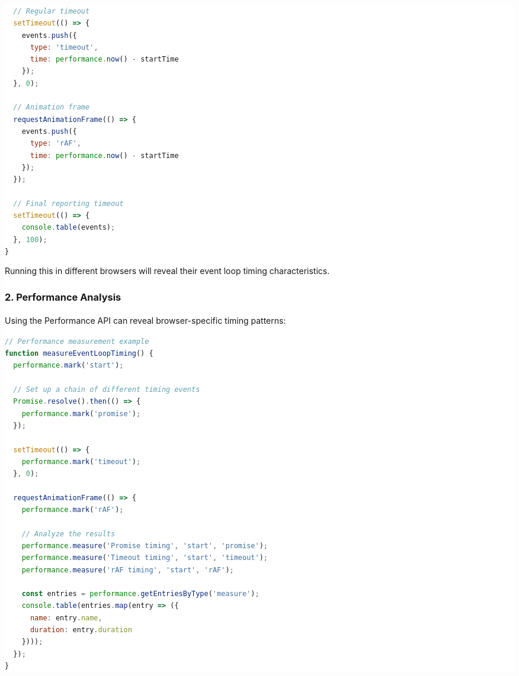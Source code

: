 ```javascript
  // Regular timeout
  setTimeout(() => {
    events.push({
      type: 'timeout',
      time: performance.now() - startTime
    });
  }, 0);
  
  // Animation frame
  requestAnimationFrame(() => {
    events.push({
      type: 'rAF',
      time: performance.now() - startTime
    });
  });
  
  // Final reporting timeout
  setTimeout(() => {
    console.table(events);
  }, 100);
}
```

Running this in different browsers will reveal their event loop timing characteristics.

### 2. Performance Analysis

Using the Performance API can reveal browser-specific timing patterns:

```javascript
// Performance measurement example
function measureEventLoopTiming() {
  performance.mark('start');
  
  // Set up a chain of different timing events
  Promise.resolve().then(() => {
    performance.mark('promise');
  });
  
  setTimeout(() => {
    performance.mark('timeout');
  }, 0);
  
  requestAnimationFrame(() => {
    performance.mark('rAF');
  
    // Analyze the results
    performance.measure('Promise timing', 'start', 'promise');
    performance.measure('Timeout timing', 'start', 'timeout');
    performance.measure('rAF timing', 'start', 'rAF');
  
    const entries = performance.getEntriesByType('measure');
    console.table(entries.map(entry => ({
      name: entry.name,
      duration: entry.duration
    })));
  });
}
```
